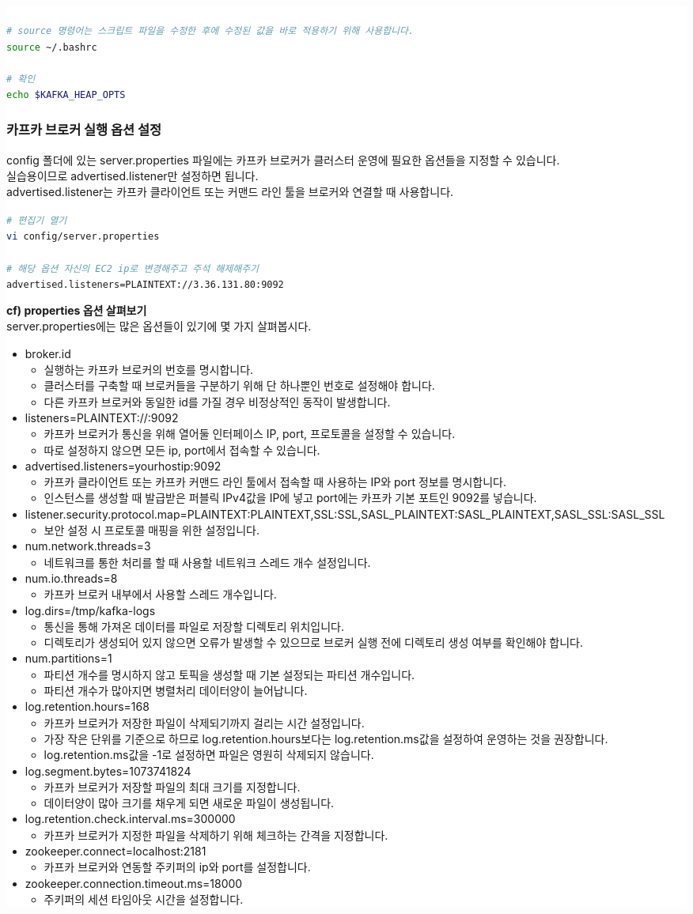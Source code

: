 ```sh

# source 명령어는 스크립트 파일을 수정한 후에 수정된 값을 바로 적용하기 위해 사용합니다.
source ~/.bashrc

# 확인
echo $KAFKA_HEAP_OPTS
```


### 카프카 브로커 실행 옵션 설정
config 폴더에 있는 server.properties 파일에는 카프카 브로커가 클러스터 운영에 필요한 옵션들을 지정할 수 있습니다.  
실습용이므로 advertised.listener만 설정하면 됩니다.  
advertised.listener는 카프카 클라이언트 또는 커맨드 라인 툴을 브로커와 연결할 때 사용합니다.  

```sh
# 편집기 열기
vi config/server.properties

# 해당 옵션 자신의 EC2 ip로 변경해주고 주석 해제해주기
advertised.listeners=PLAINTEXT://3.36.131.80:9092
```

__cf) properties 옵션 살펴보기__  
server.properties에는 많은 옵션들이 있기에 몇 가지 살펴봅시다.  

+ broker.id 
    - 실행하는 카프카 브로커의 번호를 명시합니다.
    - 클러스터를 구축할 때 브로커들을 구분하기 위해 단 하나뿐인 번호로 설정해야 합니다.
    - 다른 카프카 브로커와 동일한 id를 가질 경우 비정상적인 동작이 발생합니다.
+ listeners=PLAINTEXT://:9092
    - 카프카 브로커가 통신을 위해 열어둘 인터페이스 IP, port, 프로토콜을 설정할 수 있습니다.
    - 따로 설정하지 않으면 모든 ip, port에서 접속할 수 있습니다.
+ advertised.listeners=yourhostip:9092
    - 카프카 클라이언트 또는 카프카 커맨드 라인 툴에서 접속할 때 사용하는 IP와 port 정보를 명시합니다.
    - 인스턴스를 생성할 때 발급받은 퍼블릭 IPv4값을 IP에 넣고 port에는 카프카 기본 포트인 9092를 넣습니다.    
+ listener.security.protocol.map=PLAINTEXT:PLAINTEXT,SSL:SSL,SASL_PLAINTEXT:SASL_PLAINTEXT,SASL_SSL:SASL_SSL
    - 보안 설정 시 프로토콜 매핑을 위한 설정입니다.
+ num.network.threads=3
    - 네트워크를 통한 처리를 할 때 사용할 네트워크 스레드 개수 설정입니다.
+ num.io.threads=8
    - 카프카 브로커 내부에서 사용할 스레드 개수입니다.
+ log.dirs=/tmp/kafka-logs
    - 통신을 통해 가져온 데이터를 파일로 저장할 디렉토리 위치입니다.
    - 디렉토리가 생성되어 있지 않으면 오류가 발생할 수 있으므로 브로커 실행 전에 디렉토리 생성 여부를 확인해야 합니다.
+ num.partitions=1
    - 파티션 개수를 명시하지 않고 토픽을 생성할 때 기본 설정되는 파티션 개수입니다.
    - 파티션 개수가 많아지면 병렬처리 데이터양이 늘어납니다.
+ log.retention.hours=168
    - 카프카 브로커가 저장한 파일이 삭제되기까지 걸리는 시간 설정입니다.
    - 가장 작은 단위를 기준으로 하므로 log.retention.hours보다는 log.retention.ms값을 설정하여 운영하는 것을 권장합니다.
    - log.retention.ms값을 -1로 설정하면 파일은 영원히 삭제되지 않습니다.
+ log.segment.bytes=1073741824
    - 카프카 브로커가 저장할 파일의 최대 크기를 지정합니다.
    - 데이터양이 많아 크기를 채우게 되면 새로운 파일이 생성됩니다.
+ log.retention.check.interval.ms=300000
    - 카프카 브로커가 지정한 파일을 삭제하기 위해 체크하는 간격을 지정합니다.
+ zookeeper.connect=localhost:2181
    - 카프카 브로커와 연동할 주키퍼의 ip와 port를 설정합니다.
+ zookeeper.connection.timeout.ms=18000
    - 주키퍼의 세션 타임아웃 시간을 설정합니다.
